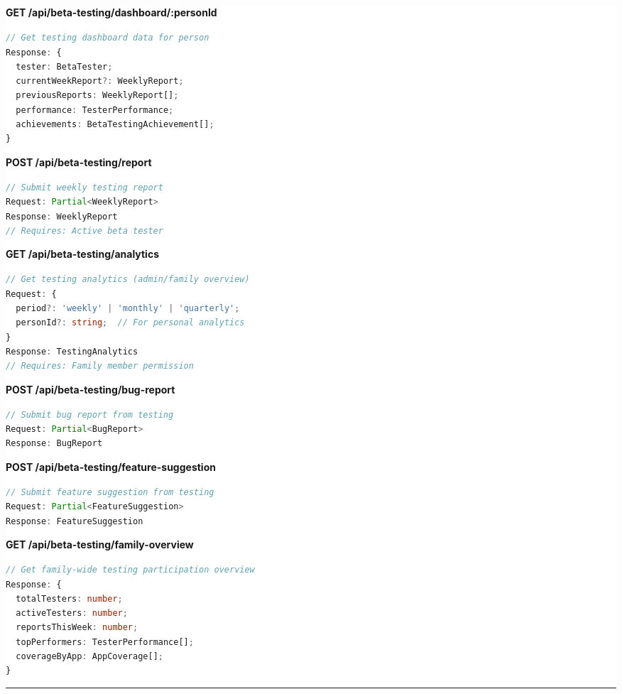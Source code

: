 **GET /api/beta-testing/dashboard/:personId**
```typescript
// Get testing dashboard data for person
Response: {
  tester: BetaTester;
  currentWeekReport?: WeeklyReport;
  previousReports: WeeklyReport[];
  performance: TesterPerformance;
  achievements: BetaTestingAchievement[];
}
```

**POST /api/beta-testing/report**
```typescript
// Submit weekly testing report
Request: Partial<WeeklyReport>
Response: WeeklyReport
// Requires: Active beta tester
```

**GET /api/beta-testing/analytics**
```typescript
// Get testing analytics (admin/family overview)
Request: {
  period?: 'weekly' | 'monthly' | 'quarterly';
  personId?: string;  // For personal analytics
}
Response: TestingAnalytics
// Requires: Family member permission
```

**POST /api/beta-testing/bug-report**
```typescript
// Submit bug report from testing
Request: Partial<BugReport>
Response: BugReport
```

**POST /api/beta-testing/feature-suggestion**
```typescript
// Submit feature suggestion from testing
Request: Partial<FeatureSuggestion>
Response: FeatureSuggestion
```

**GET /api/beta-testing/family-overview**
```typescript
// Get family-wide testing participation overview
Response: {
  totalTesters: number;
  activeTesters: number;
  reportsThisWeek: number;
  topPerformers: TesterPerformance[];
  coverageByApp: AppCoverage[];
}
```

---